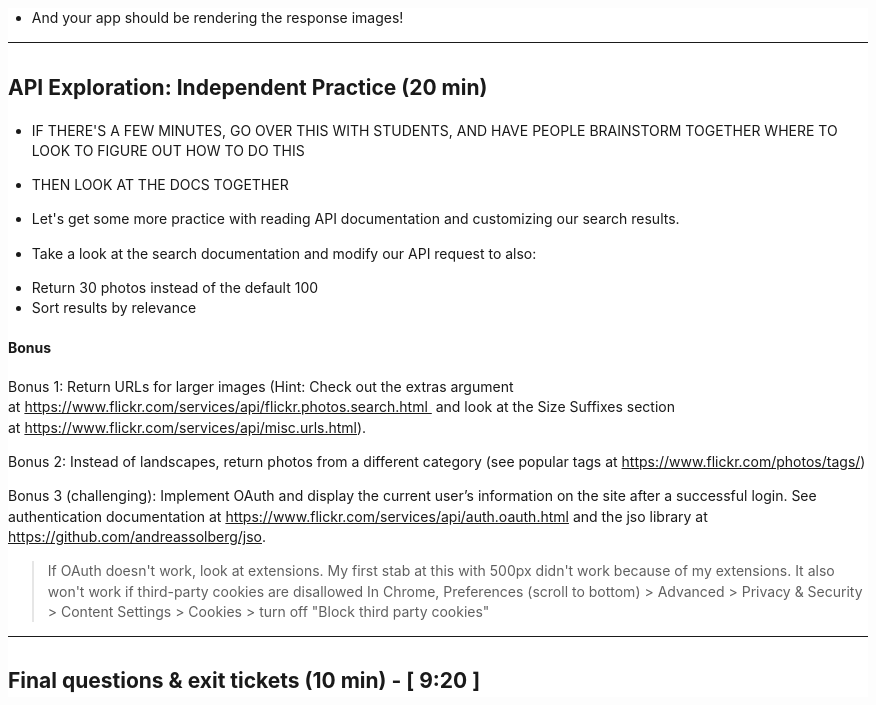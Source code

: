 - And your app should be rendering the response images!


---

## API Exploration: Independent Practice (20 min)

- IF THERE'S A FEW MINUTES, GO OVER THIS WITH STUDENTS, AND HAVE PEOPLE BRAINSTORM TOGETHER WHERE TO LOOK TO FIGURE OUT HOW TO DO THIS
- THEN LOOK AT THE DOCS TOGETHER

- Let's get some more practice with reading API documentation and customizing our search results. 
- Take a look at the search documentation and modify our API request to also: 

* Return 30 photos instead of the default 100
* Sort results by relevance

#### Bonus

Bonus 1: Return URLs for larger images (Hint: Check out the extras argument at https://www.flickr.com/services/api/flickr.photos.search.html  and look at the Size Suffixes section at https://www.flickr.com/services/api/misc.urls.html).

Bonus 2: Instead of landscapes, return photos from a different category (see popular tags at https://www.flickr.com/photos/tags/)

Bonus 3 (challenging): Implement OAuth and display the current user’s information on the site after a successful login. See authentication documentation at https://www.flickr.com/services/api/auth.oauth.html and the jso library at https://github.com/andreassolberg/jso.

> If OAuth doesn't work, look at extensions. My first stab at this with 500px didn't work because of my extensions.
> It also won't work if third-party cookies are disallowed
> In Chrome, Preferences (scroll to bottom) > Advanced > Privacy & Security > Content Settings > Cookies > turn off "Block third party cookies"

---

## Final questions &amp; exit tickets (10 min) - [ 9:20 ]
